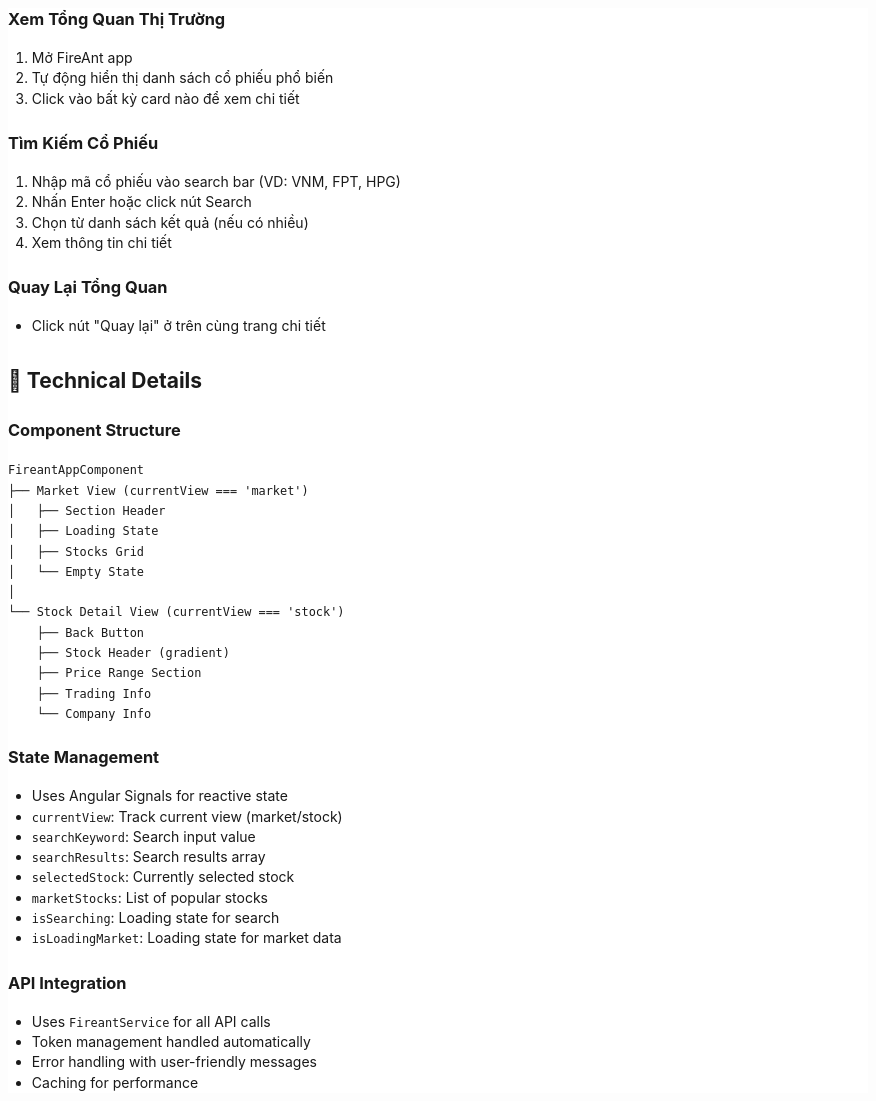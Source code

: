### Xem Tổng Quan Thị Trường
1. Mở FireAnt app
2. Tự động hiển thị danh sách cổ phiếu phổ biến
3. Click vào bất kỳ card nào để xem chi tiết

### Tìm Kiếm Cổ Phiếu
1. Nhập mã cổ phiếu vào search bar (VD: VNM, FPT, HPG)
2. Nhấn Enter hoặc click nút Search
3. Chọn từ danh sách kết quả (nếu có nhiều)
4. Xem thông tin chi tiết

### Quay Lại Tổng Quan
- Click nút "Quay lại" ở trên cùng trang chi tiết

## 🔧 Technical Details

### Component Structure
```
FireantAppComponent
├── Market View (currentView === 'market')
│   ├── Section Header
│   ├── Loading State
│   ├── Stocks Grid
│   └── Empty State
│
└── Stock Detail View (currentView === 'stock')
    ├── Back Button
    ├── Stock Header (gradient)
    ├── Price Range Section
    ├── Trading Info
    └── Company Info
```

### State Management
- Uses Angular Signals for reactive state
- `currentView`: Track current view (market/stock)
- `searchKeyword`: Search input value
- `searchResults`: Search results array
- `selectedStock`: Currently selected stock
- `marketStocks`: List of popular stocks
- `isSearching`: Loading state for search
- `isLoadingMarket`: Loading state for market data

### API Integration
- Uses `FireantService` for all API calls
- Token management handled automatically
- Error handling with user-friendly messages
- Caching for performance
